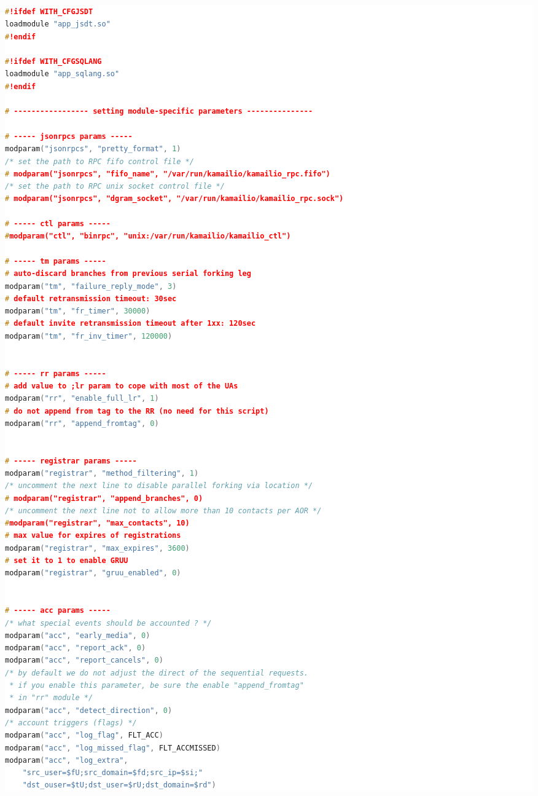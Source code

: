 ``` c
#!ifdef WITH_CFGJSDT
loadmodule "app_jsdt.so"
#!endif

#!ifdef WITH_CFGSQLANG
loadmodule "app_sqlang.so"
#!endif

# ----------------- setting module-specific parameters ---------------

# ----- jsonrpcs params -----
modparam("jsonrpcs", "pretty_format", 1)
/* set the path to RPC fifo control file */
# modparam("jsonrpcs", "fifo_name", "/var/run/kamailio/kamailio_rpc.fifo")
/* set the path to RPC unix socket control file */
# modparam("jsonrpcs", "dgram_socket", "/var/run/kamailio/kamailio_rpc.sock")

# ----- ctl params -----
#modparam("ctl", "binrpc", "unix:/var/run/kamailio/kamailio_ctl")

# ----- tm params -----
# auto-discard branches from previous serial forking leg
modparam("tm", "failure_reply_mode", 3)
# default retransmission timeout: 30sec
modparam("tm", "fr_timer", 30000)
# default invite retransmission timeout after 1xx: 120sec
modparam("tm", "fr_inv_timer", 120000)


# ----- rr params -----
# add value to ;lr param to cope with most of the UAs
modparam("rr", "enable_full_lr", 1)
# do not append from tag to the RR (no need for this script)
modparam("rr", "append_fromtag", 0)


# ----- registrar params -----
modparam("registrar", "method_filtering", 1)
/* uncomment the next line to disable parallel forking via location */
# modparam("registrar", "append_branches", 0)
/* uncomment the next line not to allow more than 10 contacts per AOR */
#modparam("registrar", "max_contacts", 10)
# max value for expires of registrations
modparam("registrar", "max_expires", 3600)
# set it to 1 to enable GRUU
modparam("registrar", "gruu_enabled", 0)


# ----- acc params -----
/* what special events should be accounted ? */
modparam("acc", "early_media", 0)
modparam("acc", "report_ack", 0)
modparam("acc", "report_cancels", 0)
/* by default we do not adjust the direct of the sequential requests.
 * if you enable this parameter, be sure the enable "append_fromtag"
 * in "rr" module */
modparam("acc", "detect_direction", 0)
/* account triggers (flags) */
modparam("acc", "log_flag", FLT_ACC)
modparam("acc", "log_missed_flag", FLT_ACCMISSED)
modparam("acc", "log_extra",
    "src_user=$fU;src_domain=$fd;src_ip=$si;"
    "dst_ouser=$tU;dst_user=$rU;dst_domain=$rd")
```